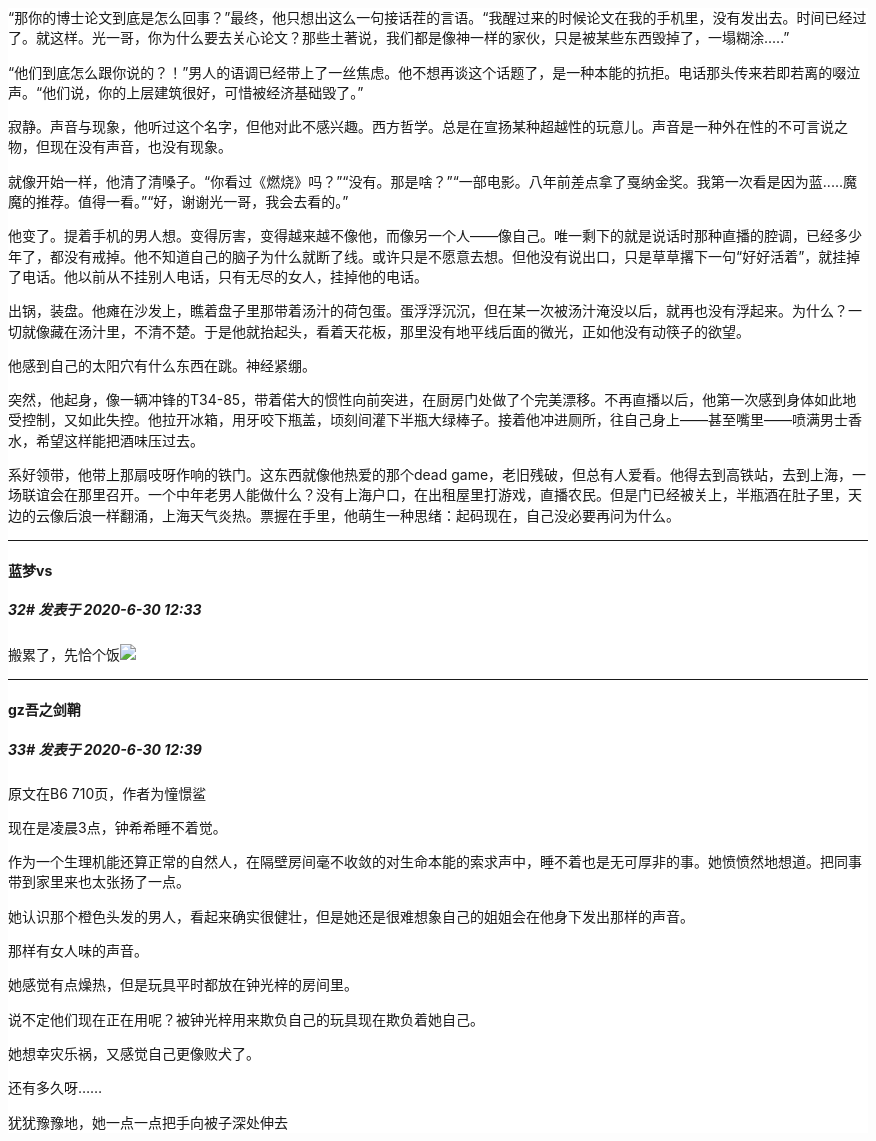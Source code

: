 “那你的博士论文到底是怎么回事？”最终，他只想出这么一句接话茬的言语。“我醒过来的时候论文在我的手机里，没有发出去。时间已经过了。就这样。光一哥，你为什么要去关心论文？那些土著说，我们都是像神一样的家伙，只是被某些东西毁掉了，一塌糊涂.....”

“他们到底怎么跟你说的？！”男人的语调已经带上了一丝焦虑。他不想再谈这个话题了，是一种本能的抗拒。电话那头传来若即若离的啜泣声。“他们说，你的上层建筑很好，可惜被经济基础毁了。”

寂静。声音与现象，他听过这个名字，但他对此不感兴趣。西方哲学。总是在宣扬某种超越性的玩意儿。声音是一种外在性的不可言说之物，但现在没有声音，也没有现象。

就像开始一样，他清了清嗓子。“你看过《燃烧》吗？”“没有。那是啥？”“一部电影。八年前差点拿了戛纳金奖。我第一次看是因为蓝.....魔魔的推荐。值得一看。”“好，谢谢光一哥，我会去看的。”

他变了。提着手机的男人想。变得厉害，变得越来越不像他，而像另一个人——像自己。唯一剩下的就是说话时那种直播的腔调，已经多少年了，都没有戒掉。他不知道自己的脑子为什么就断了线。或许只是不愿意去想。但他没有说出口，只是草草撂下一句“好好活着”，就挂掉了电话。他以前从不挂别人电话，只有无尽的女人，挂掉他的电话。

出锅，装盘。他瘫在沙发上，瞧着盘子里那带着汤汁的荷包蛋。蛋浮浮沉沉，但在某一次被汤汁淹没以后，就再也没有浮起来。为什么？一切就像藏在汤汁里，不清不楚。于是他就抬起头，看着天花板，那里没有地平线后面的微光，正如他没有动筷子的欲望。

他感到自己的太阳穴有什么东西在跳。神经紧绷。

突然，他起身，像一辆冲锋的T34-85，带着偌大的惯性向前突进，在厨房门处做了个完美漂移。不再直播以后，他第一次感到身体如此地受控制，又如此失控。他拉开冰箱，用牙咬下瓶盖，顷刻间灌下半瓶大绿棒子。接着他冲进厕所，往自己身上——甚至嘴里——喷满男士香水，希望这样能把酒味压过去。

系好领带，他带上那扇吱呀作响的铁门。这东西就像他热爱的那个dead game，老旧残破，但总有人爱看。他得去到高铁站，去到上海，一场联谊会在那里召开。一个中年老男人能做什么？没有上海户口，在出租屋里打游戏，直播农民。但是门已经被关上，半瓶酒在肚子里，天边的云像后浪一样翻涌，上海天气炎热。票握在手里，他萌生一种思绪：起码现在，自己没必要再问为什么。


-----

####  蓝梦vs  
##### 32#       发表于 2020-6-30 12:33


搬累了，先恰个饭<img src="https://static.saraba1st.com/image/smiley/face2017/067.png" referrerpolicy="no-referrer">


-----

####  gz吾之剑鞘  
##### 33#       发表于 2020-6-30 12:39


原文在B6 710页，作者为憧憬鲨


现在是凌晨3点，钟希希睡不着觉。

作为一个生理机能还算正常的自然人，在隔壁房间毫不收敛的对生命本能的索求声中，睡不着也是无可厚非的事。她愤愤然地想道。把同事带到家里来也太张扬了一点。

她认识那个橙色头发的男人，看起来确实很健壮，但是她还是很难想象自己的姐姐会在他身下发出那样的声音。

那样有女人味的声音。

她感觉有点燥热，但是玩具平时都放在钟光梓的房间里。

说不定他们现在正在用呢？被钟光梓用来欺负自己的玩具现在欺负着她自己。

她想幸灾乐祸，又感觉自己更像败犬了。


还有多久呀……


犹犹豫豫地，她一点一点把手向被子深处伸去

